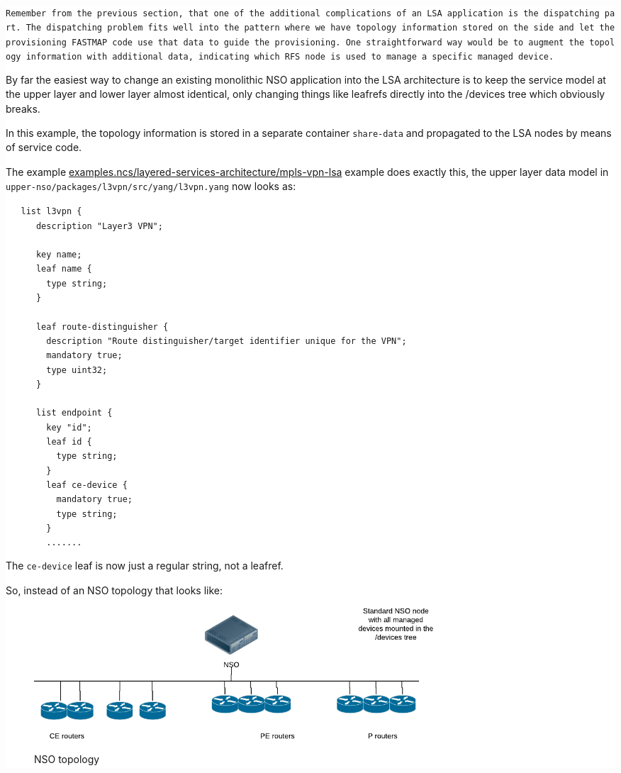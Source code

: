     Remember from the previous section, that one of the additional complications of an LSA application is the dispatching part. The dispatching problem fits well into the pattern where we have topology information stored on the side and let the provisioning FASTMAP code use that data to guide the provisioning. One straightforward way would be to augment the topology information with additional data, indicating which RFS node is used to manage a specific managed device.

By far the easiest way to change an existing monolithic NSO application into the LSA architecture is to keep the service model at the upper layer and lower layer almost identical, only changing things like leafrefs directly into the /devices tree which obviously breaks.

In this example, the topology information is stored in a separate container `share-data` and propagated to the LSA nodes by means of service code.

The example [examples.ncs/layered-services-architecture/mpls-vpn-lsa](https://github.com/NSO-developer/nso-examples/tree/6.4/layered-services-architecture/mpls-vpn-lsa) example does exactly this, the upper layer data model in `upper-nso/packages/l3vpn/src/yang/l3vpn.yang` now looks as:

```yang
   list l3vpn {
      description "Layer3 VPN";

      key name;
      leaf name {
        type string;
      }

      leaf route-distinguisher {
        description "Route distinguisher/target identifier unique for the VPN";
        mandatory true;
        type uint32;
      }

      list endpoint {
        key "id";
        leaf id {
          type string;
        }
        leaf ce-device {
          mandatory true;
          type string;
        }
        .......
```

The `ce-device` leaf is now just a regular string, not a leafref.

So, instead of an NSO topology that looks like:

<figure><img src="../../images/mpls-vpn.png" alt="" width="563"><figcaption><p>NSO topology</p></figcaption></figure>
